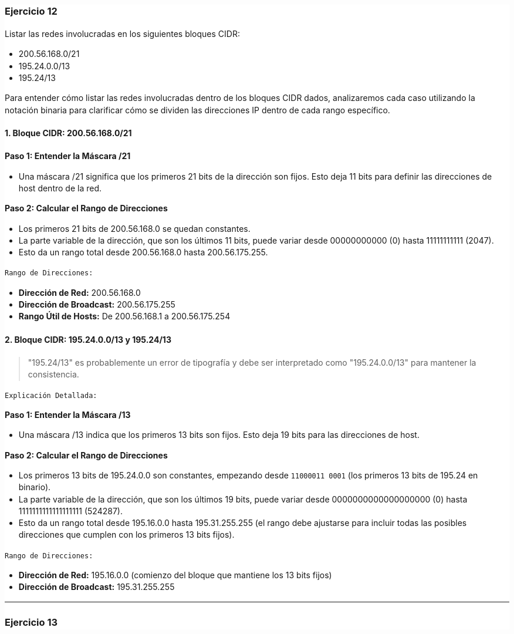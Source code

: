 ### Ejercicio 12

Listar las redes involucradas en los siguientes bloques CIDR:

- 200.56.168.0/21
- 195.24.0.0/13
- 195.24/13


Para entender cómo listar las redes involucradas dentro de los bloques CIDR dados, analizaremos cada caso utilizando la notación binaria para clarificar cómo se dividen las direcciones IP dentro de cada rango específico. 

#### 1. Bloque CIDR: 200.56.168.0/21

**Paso 1: Entender la Máscara /21**
- Una máscara /21 significa que los primeros 21 bits de la dirección son fijos. Esto deja 11 bits para definir las direcciones de host dentro de la red.

**Paso 2: Calcular el Rango de Direcciones**
- Los primeros 21 bits de 200.56.168.0 se quedan constantes.
- La parte variable de la dirección, que son los últimos 11 bits, puede variar desde 00000000000 (0) hasta 11111111111 (2047).
- Esto da un rango total desde 200.56.168.0 hasta 200.56.175.255.

`Rango de Direcciones:`
- **Dirección de Red:** 200.56.168.0
- **Dirección de Broadcast:** 200.56.175.255
- **Rango Útil de Hosts:** De 200.56.168.1 a 200.56.175.254

#### 2. Bloque CIDR: 195.24.0.0/13 y 195.24/13

> "195.24/13" es probablemente un error de tipografía y debe ser interpretado como "195.24.0.0/13" para mantener la consistencia.

`Explicación Detallada:`

**Paso 1: Entender la Máscara /13**
- Una máscara /13 indica que los primeros 13 bits son fijos. Esto deja 19 bits para las direcciones de host.

**Paso 2: Calcular el Rango de Direcciones**
- Los primeros 13 bits de 195.24.0.0 son constantes, empezando desde `11000011 0001` (los primeros 13 bits de 195.24 en binario).
- La parte variable de la dirección, que son los últimos 19 bits, puede variar desde 0000000000000000000 (0) hasta 1111111111111111111 (524287).
- Esto da un rango total desde 195.16.0.0 hasta 195.31.255.255 (el rango debe ajustarse para incluir todas las posibles direcciones que cumplen con los primeros 13 bits fijos).

`Rango de Direcciones:`
- **Dirección de Red:** 195.16.0.0 (comienzo del bloque que mantiene los 13 bits fijos)
- **Dirección de Broadcast:** 195.31.255.255

---

### Ejercicio 13
